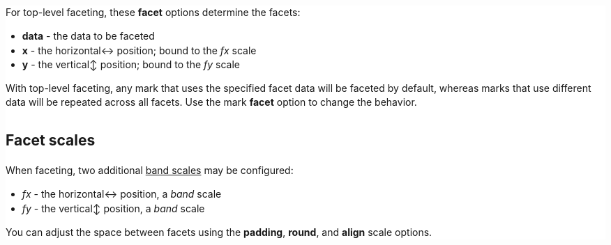 For top-level faceting, these **facet** options determine the facets:

* **data** - the data to be faceted
* **x** - the horizontal↔︎ position; bound to the *fx* scale
* **y** - the vertical↕︎ position; bound to the *fy* scale

With top-level faceting, any mark that uses the specified facet data will be faceted by default, whereas marks that use different data will be repeated across all facets. Use the mark **facet** option to change the behavior.

## Facet scales

When faceting, two additional [band scales](./scales.md#discrete-position) may be configured:

* *fx* - the horizontal↔︎ position, a *band* scale
* *fy* - the vertical↕︎ position, a *band* scale

You can adjust the space between facets using the **padding**, **round**, and **align** scale options.
